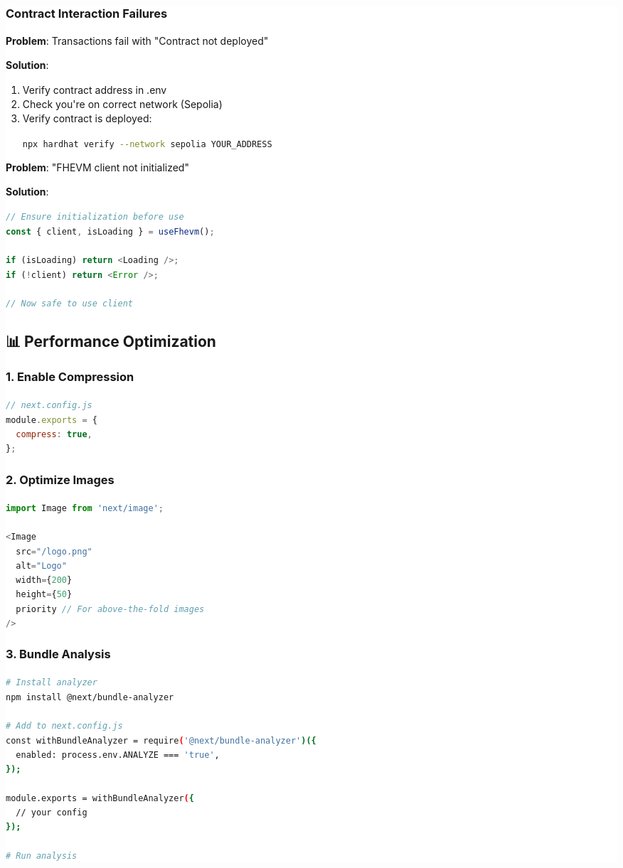 ### Contract Interaction Failures

**Problem**: Transactions fail with "Contract not deployed"

**Solution**:
1. Verify contract address in .env
2. Check you're on correct network (Sepolia)
3. Verify contract is deployed:
   ```bash
   npx hardhat verify --network sepolia YOUR_ADDRESS
   ```

**Problem**: "FHEVM client not initialized"

**Solution**:
```typescript
// Ensure initialization before use
const { client, isLoading } = useFhevm();

if (isLoading) return <Loading />;
if (!client) return <Error />;

// Now safe to use client
```

## 📊 Performance Optimization

### 1. Enable Compression

```javascript
// next.config.js
module.exports = {
  compress: true,
};
```

### 2. Optimize Images

```typescript
import Image from 'next/image';

<Image
  src="/logo.png"
  alt="Logo"
  width={200}
  height={50}
  priority // For above-the-fold images
/>
```

### 3. Bundle Analysis

```bash
# Install analyzer
npm install @next/bundle-analyzer

# Add to next.config.js
const withBundleAnalyzer = require('@next/bundle-analyzer')({
  enabled: process.env.ANALYZE === 'true',
});

module.exports = withBundleAnalyzer({
  // your config
});

# Run analysis
```